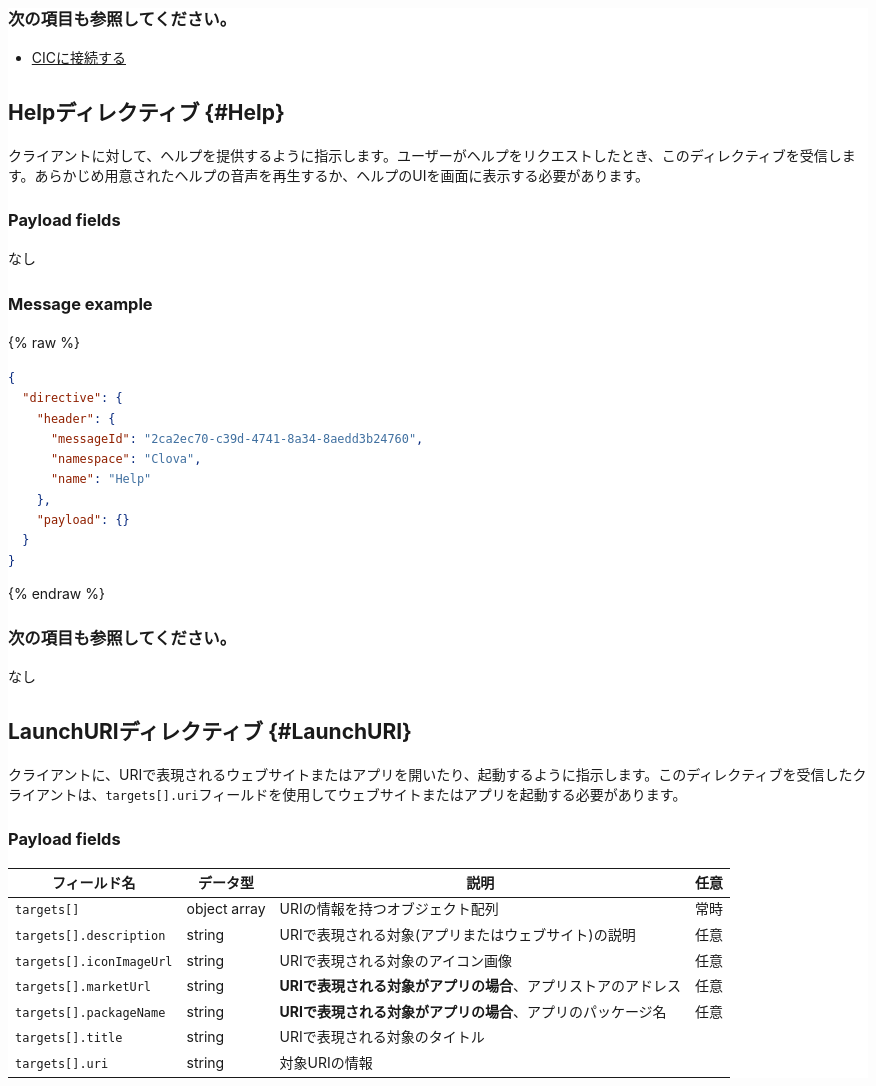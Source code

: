 ### 次の項目も参照してください。
* [CICに接続する](/CIC/Guides/Interact_with_CIC.md#ConnectToCIC)

## Helpディレクティブ {#Help}

クライアントに対して、ヘルプを提供するように指示します。ユーザーがヘルプをリクエストしたとき、このディレクティブを受信します。あらかじめ用意されたヘルプの音声を再生するか、ヘルプのUIを画面に表示する必要があります。

### Payload fields

なし

### Message example

{% raw %}

```json
{
  "directive": {
    "header": {
      "messageId": "2ca2ec70-c39d-4741-8a34-8aedd3b24760",
      "namespace": "Clova",
      "name": "Help"
    },
    "payload": {}
  }
}
```

{% endraw %}

### 次の項目も参照してください。
なし

## LaunchURIディレクティブ {#LaunchURI}

クライアントに、URIで表現されるウェブサイトまたはアプリを開いたり、起動するように指示します。このディレクティブを受信したクライアントは、`targets[].uri`フィールドを使用してウェブサイトまたはアプリを起動する必要があります。

### Payload fields

| フィールド名       | データ型    | 説明                     | 任意 |
|---------------|---------|-----------------------------|:---------:|
| `targets[]`              | object array | URIの情報を持つオブジェクト配列                       | 常時     |
| `targets[].description`  | string       | URIで表現される対象(アプリまたはウェブサイト)の説明           | 任意     |
| `targets[].iconImageUrl` | string       | URIで表現される対象のアイコン画像                 | 任意     |
| `targets[].marketUrl`    | string       | **URIで表現される対象がアプリの場合**、アプリストアのアドレス  | 任意     |
| `targets[].packageName`  | string       | **URIで表現される対象がアプリの場合**、アプリのパッケージ名  | 任意     |
| `targets[].title`        | string       | URIで表現される対象のタイトル                        |      |
| `targets[].uri`          | string       | 対象URIの情報                                  |      |
